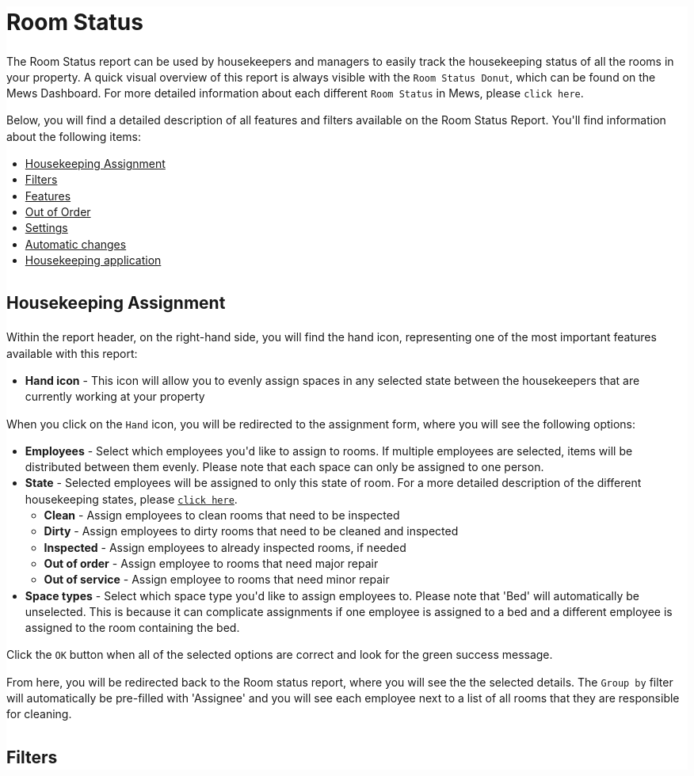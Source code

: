 # Room Status

The Room Status report can be used by housekeepers and managers to easily track the housekeeping status of all the rooms in your property. A quick visual overview of this report is always visible with the `Room Status Donut`, which can be found on the Mews Dashboard. For more detailed information about each different `Room Status` in Mews, please `click here`.

Below, you will find a detailed description of all features and filters available on the Room Status Report. You'll find information about the following items:

* [Housekeeping Assignment](room-status.md#housekeeping-assignment)
* [Filters](room-status.md#filters)
* [Features](room-status.md#features)
* [Out of Order](room-status.md#out-of-order)
* [Settings](room-status.md#settings)
* [Automatic changes](room-status.md#automatic-changes)
* [Housekeeping application](room-status.md#housekeeping-application)

## Housekeeping Assignment

Within the report header, on the right-hand side, you will find the hand icon, representing one of the most important features available with this report:

* **Hand icon** - This icon will allow you to evenly assign spaces in any selected state between the housekeepers that are currently working at your property

When you click on the `Hand` icon, you will be redirected to the assignment form, where you will see the following options:

* **Employees** - Select which employees you'd like to assign to rooms. If multiple employees are selected, items will be distributed between them evenly. Please note that each space can only be assigned to one person. 
* **State** - Selected employees will be assigned to only this state of room. For a more detailed description of the different housekeeping states, please [`click here`](https://github.com/mews-systems/commander-guide/tree/aba4aad5c9d2bc8ec74b2a6c202f25d981c8b45b/chapter1/about-commander/dashboard-donuts/room-status-donut.md). 
  * **Clean** - Assign employees to clean rooms that need to be inspected
  * **Dirty** - Assign employees to dirty rooms that need to be cleaned and inspected
  * **Inspected** - Assign employees to already inspected rooms, if needed
  * **Out of order** - Assign employee to rooms that need major repair
  * **Out of service** - Assign employee to rooms that need minor repair
* **Space types** - Select which space type you'd like to assign employees to. Please note that 'Bed' will automatically be unselected. This is because it can complicate assignments if one employee is assigned to a bed and a different employee is assigned to the room containing the bed. 

Click the `OK` button when all of the selected options are correct and look for the green success message.

From here, you will be redirected back to the Room status report, where you will see the the selected details. The `Group by` filter will automatically be pre-filled with 'Assignee' and you will see each employee next to a list of all rooms that they are responsible for cleaning.

## Filters

